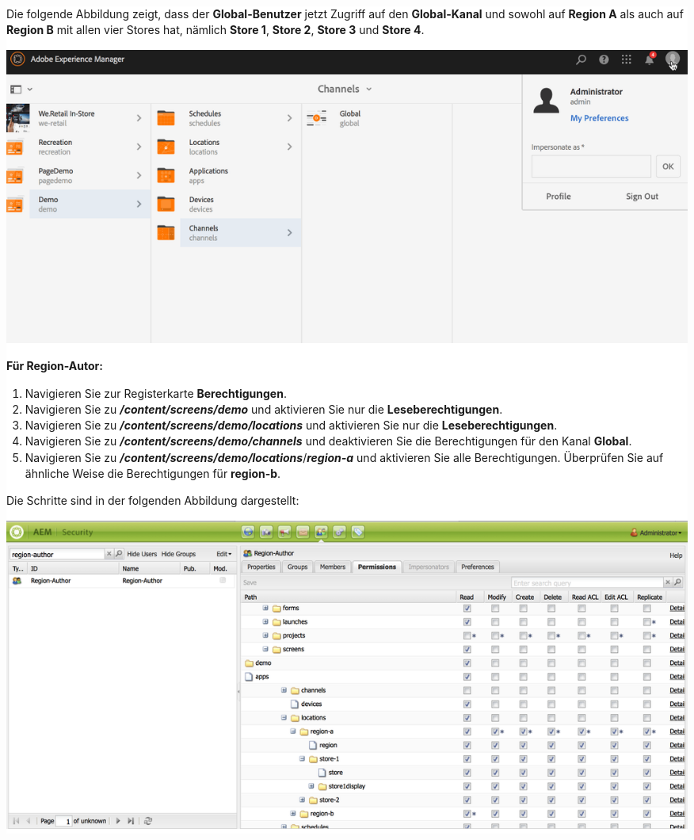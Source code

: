    Die folgende Abbildung zeigt, dass der **Global-Benutzer** jetzt Zugriff auf den **Global-Kanal** und sowohl auf **Region A** als auch auf **Region B** mit allen vier Stores hat, nämlich **Store 1**, **Store 2**, **Store 3** und **Store 4**.

   ![global](assets/global.gif)

   **Für Region-Autor:**

   1. Navigieren Sie zur Registerkarte **Berechtigungen**.
   1. Navigieren Sie zu ***/content/screens/demo*** und aktivieren Sie nur die **Leseberechtigungen**.
   1. Navigieren Sie zu ***/content/screens/demo/locations*** und aktivieren Sie nur die **Leseberechtigungen**.
   1. Navigieren Sie zu ***/content/screens/demo/channels*** und deaktivieren Sie die Berechtigungen für den Kanal **Global**.
   1. Navigieren Sie zu ***/content/screens/demo/locations***/***region-a*** und aktivieren Sie alle Berechtigungen. Überprüfen Sie auf ähnliche Weise die Berechtigungen für **region-b**.

   Die Schritte sind in der folgenden Abbildung dargestellt:

   ![screen_shot_2018-09-18at125158pm](assets/screen_shot_2018-09-18at125158pm.png)
